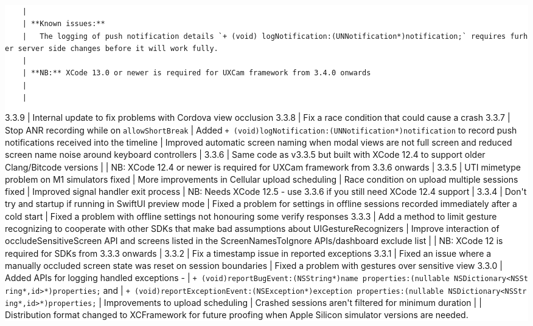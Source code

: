 		|
		| **Known issues:** 
		|	The logging of push notification details `+ (void) logNotification:(UNNotification*)notification;` requires furher server side changes before it will work fully.
		|
		| **NB:** XCode 13.0 or newer is required for UXCam framework from 3.4.0 onwards
		|
		|
3.3.9	| Internal update to fix problems with Cordova view occlusion
3.3.8	| Fix a race condition that could cause a crash
3.3.7	| Stop ANR recording while on `allowShortBreak`
		| Added  `+ (void)logNotification:(UNNotification*)notification` to record push notifications received into the timeline
		| Improved automatic screen naming when modal views are not full screen and reduced screen name noise around keyboard controllers
		|
3.3.6	| Same code as v3.3.5 but built with XCode 12.4 to support older Clang/Bitcode versions
		|
		| NB: XCode 12.4 or newer is required for UXCam framework from 3.3.6 onwards
		|
3.3.5	| UTI mimetype problem on M1 simulators fixed
		| More improvements in Cellular upload scheduling
		| Race condition on upload multiple sessions fixed
		| Improved signal handler exit process
		| NB: Needs XCode 12.5 - use 3.3.6 if you still need XCode 12.4 support
		|
3.3.4	| Don't try and startup if running in SwiftUI preview mode
		| Fixed a problem for settings in offline sessions recorded immediately after a cold start
		| Fixed a problem with offline settings not honouring some verify responses
3.3.3	| Add a method to limit gesture recognizing to cooperate with other SDKs that make bad assumptions about UIGestureRecognizers
		| Improve interaction of occludeSensitiveScreen API and screens listed in the ScreenNamesToIgnore APIs/dashboard exclude list
		|
		| NB: XCode 12 is required for SDKs from 3.3.3 onwards
		|
3.3.2	| Fix a timestamp issue in reported exceptions
3.3.1	| Fixed an issue where a manually occluded screen state was reset on session boundaries
		| Fixed a problem with gestures over sensitive view
3.3.0	| Added APIs for logging handled exceptions - 
		|	`+ (void)reportBugEvent:(NSString*)name properties:(nullable NSDictionary<NSString*,id>*)properties;` and
		|	`+ (void)reportExceptionEvent:(NSException*)exception properties:(nullable NSDictionary<NSString*,id>*)properties;`
		| Improvements to upload scheduling
		| Crashed sessions aren't filtered for minimum duration
		|
		| Distribution format changed to XCFramework for future proofing when Apple Silicon simulator versions are needed.